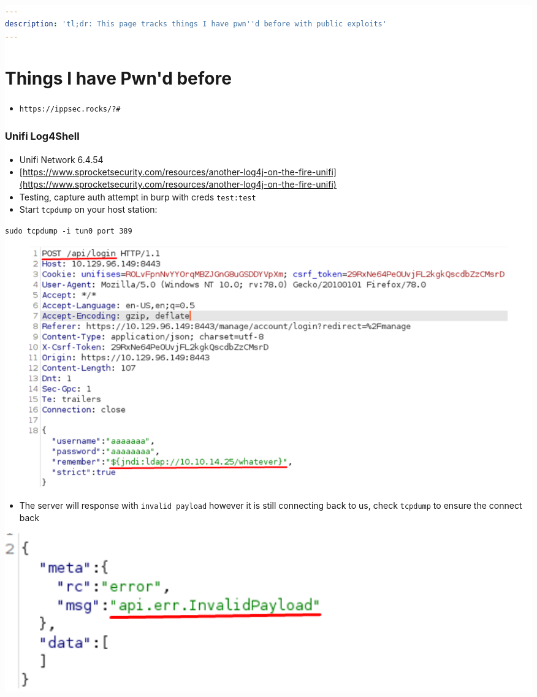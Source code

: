 ```yaml
---
description: 'tl;dr: This page tracks things I have pwn''d before with public exploits'
---
```


# Things I have Pwn'd before



* `https://ippsec.rocks/?#`&#x20;

### Unifi Log4Shell

* Unifi Network 6.4.54
* [https://www.sprocketsecurity.com/resources/another-log4j-on-the-fire-unifi](https://www.sprocketsecurity.com/resources/another-log4j-on-the-fire-unifi)
* Testing, capture auth attempt in burp with creds `test:test`
* Start `tcpdump` on your host station:

```
sudo tcpdump -i tun0 port 389
```

<figure><img src="../.gitbook/assets/image (5) (1) (2).png" alt=""><figcaption></figcaption></figure>

* The server will response with `invalid payload` however it is still connecting back to us, check `tcpdump` to ensure the connect back&#x20;

![](<../.gitbook/assets/image (7).png>)

